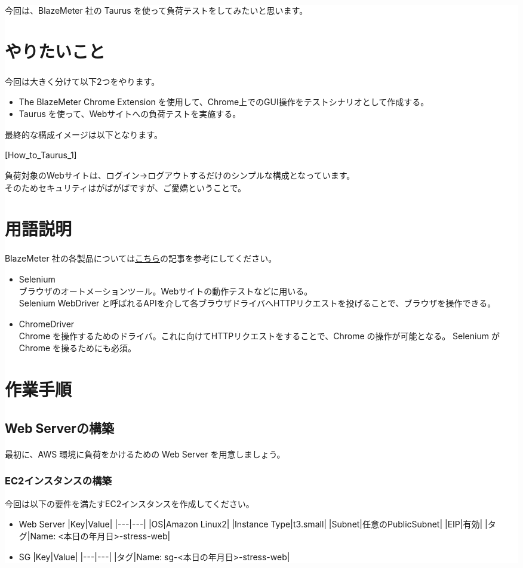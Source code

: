 今回は、BlazeMeter 社の Taurus を使って負荷テストをしてみたいと思います。

# やりたいこと
今回は大きく分けて以下2つをやります。
- The BlazeMeter Chrome Extension を使用して、Chrome上でのGUI操作をテストシナリオとして作成する。
- Taurus を使って、Webサイトへの負荷テストを実施する。 

最終的な構成イメージは以下となります。

[How_to_Taurus_1]

負荷対象のWebサイトは、ログイン→ログアウトするだけのシンプルな構成となっています。  
そのためセキュリティはがばがばですが、ご愛嬌ということで。

# 用語説明
BlazeMeter 社の各製品については[こちら]()の記事を参考にしてください。

- Selenium  
    ブラウザのオートメーションツール。Webサイトの動作テストなどに用いる。  
    Selenium WebDriver と呼ばれるAPIを介して各ブラウザドライバへHTTPリクエストを投げることで、ブラウザを操作できる。

- ChromeDriver  
    Chrome を操作するためのドライバ。これに向けてHTTPリクエストをすることで、Chrome の操作が可能となる。
    Selenium が Chrome を操るためにも必須。

# 作業手順

## Web Serverの構築
最初に、AWS 環境に負荷をかけるための Web Server を用意しましょう。
### EC2インスタンスの構築
今回は以下の要件を満たすEC2インスタンスを作成してください。
- Web Server
    |Key|Value|
    |---|---|
    |OS|Amazon Linux2|
    |Instance Type|t3.small|
    |Subnet|任意のPublicSubnet|
    |EIP|有効|
    |タグ|Name: <本日の年月日>-stress-web|

- SG
    |Key|Value|
    |---|---|
    |タグ|Name: sg-<本日の年月日>-stress-web|
